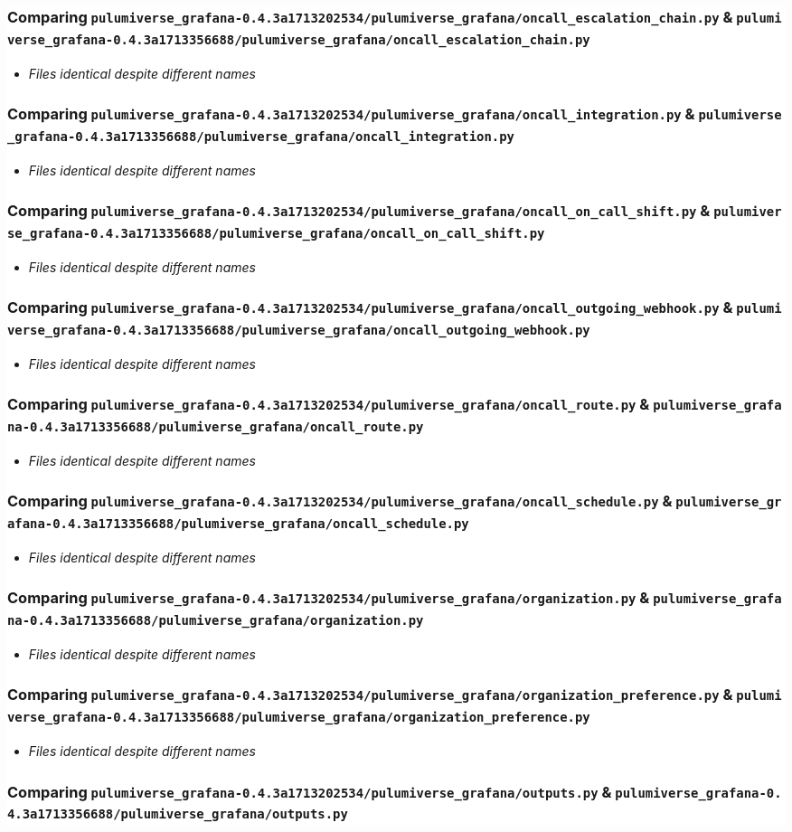 ### Comparing `pulumiverse_grafana-0.4.3a1713202534/pulumiverse_grafana/oncall_escalation_chain.py` & `pulumiverse_grafana-0.4.3a1713356688/pulumiverse_grafana/oncall_escalation_chain.py`

 * *Files identical despite different names*

### Comparing `pulumiverse_grafana-0.4.3a1713202534/pulumiverse_grafana/oncall_integration.py` & `pulumiverse_grafana-0.4.3a1713356688/pulumiverse_grafana/oncall_integration.py`

 * *Files identical despite different names*

### Comparing `pulumiverse_grafana-0.4.3a1713202534/pulumiverse_grafana/oncall_on_call_shift.py` & `pulumiverse_grafana-0.4.3a1713356688/pulumiverse_grafana/oncall_on_call_shift.py`

 * *Files identical despite different names*

### Comparing `pulumiverse_grafana-0.4.3a1713202534/pulumiverse_grafana/oncall_outgoing_webhook.py` & `pulumiverse_grafana-0.4.3a1713356688/pulumiverse_grafana/oncall_outgoing_webhook.py`

 * *Files identical despite different names*

### Comparing `pulumiverse_grafana-0.4.3a1713202534/pulumiverse_grafana/oncall_route.py` & `pulumiverse_grafana-0.4.3a1713356688/pulumiverse_grafana/oncall_route.py`

 * *Files identical despite different names*

### Comparing `pulumiverse_grafana-0.4.3a1713202534/pulumiverse_grafana/oncall_schedule.py` & `pulumiverse_grafana-0.4.3a1713356688/pulumiverse_grafana/oncall_schedule.py`

 * *Files identical despite different names*

### Comparing `pulumiverse_grafana-0.4.3a1713202534/pulumiverse_grafana/organization.py` & `pulumiverse_grafana-0.4.3a1713356688/pulumiverse_grafana/organization.py`

 * *Files identical despite different names*

### Comparing `pulumiverse_grafana-0.4.3a1713202534/pulumiverse_grafana/organization_preference.py` & `pulumiverse_grafana-0.4.3a1713356688/pulumiverse_grafana/organization_preference.py`

 * *Files identical despite different names*

### Comparing `pulumiverse_grafana-0.4.3a1713202534/pulumiverse_grafana/outputs.py` & `pulumiverse_grafana-0.4.3a1713356688/pulumiverse_grafana/outputs.py`
